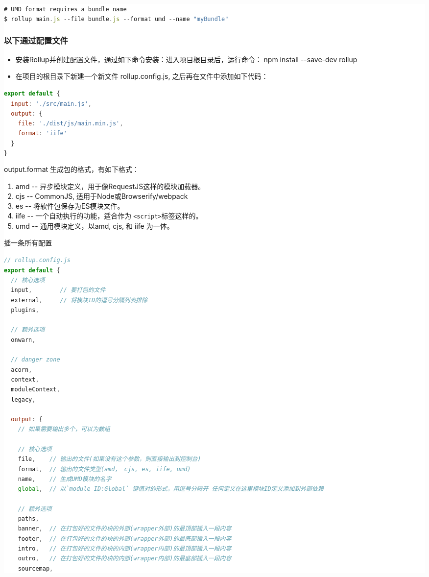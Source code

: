 ```js
# UMD format requires a bundle name
$ rollup main.js --file bundle.js --format umd --name "myBundle"
```


### 以下通过配置文件



- 安装Rollup并创建配置文件，通过如下命令安装：进入项目根目录后，运行命令： npm install --save-dev rollup

- 在项目的根目录下新建一个新文件 rollup.config.js, 之后再在文件中添加如下代码：

```js
export default {
  input: './src/main.js',
  output: {
    file: './dist/js/main.min.js',
    format: 'iife'
  }
}
```



output.format 生成包的格式，有如下格式：

1. amd -- 异步模块定义，用于像RequestJS这样的模块加载器。
2. cjs -- CommonJS, 适用于Node或Browserify/webpack
3. es -- 将软件包保存为ES模块文件。
4. iife -- 一个自动执行的功能，适合作为 `<script>`标签这样的。
5. umd -- 通用模块定义，以amd, cjs, 和 iife 为一体。


插一条所有配置

```js
// rollup.config.js
export default {
  // 核心选项
  input,        // 要打包的文件
  external,     // 将模块ID的逗号分隔列表排除
  plugins,

  // 额外选项
  onwarn,

  // danger zone 
  acorn,
  context,
  moduleContext,
  legacy,

  output: {
    // 如果需要输出多个，可以为数组

    // 核心选项
    file,    // 输出的文件(如果没有这个参数，则直接输出到控制台)
    format,  // 输出的文件类型(amd， cjs, es, iife, umd)
    name,    // 生成UMD模块的名字
    global,  // 以`module ID:Global` 键值对的形式，用逗号分隔开 任何定义在这里模块ID定义添加到外部依赖
                              
    // 额外选项
    paths,
    banner,  // 在打包好的文件的块的外部(wrapper外部)的最顶部插入一段内容
    footer,  // 在打包好的文件的块的外部(wrapper外部)的最底部插入一段内容
    intro,   // 在打包好的文件的块的内部(wrapper内部)的最顶部插入一段内容
    outro,   // 在打包好的文件的块的内部(wrapper内部)的最底部插入一段内容
    sourcemap,
```